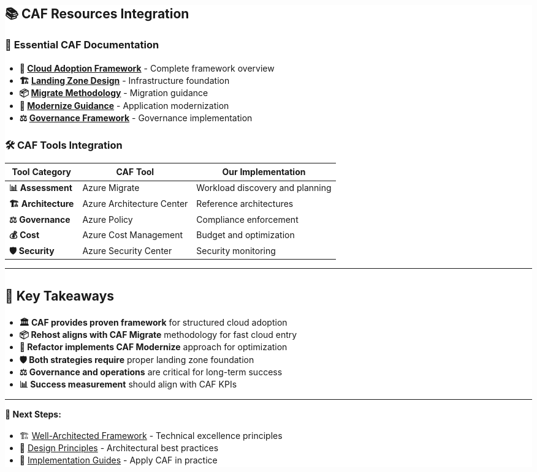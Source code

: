 ## 📚 CAF Resources Integration

### 🔗 **Essential CAF Documentation**

- **📖 [Cloud Adoption Framework](https://docs.microsoft.com/azure/cloud-adoption-framework/)** - Complete framework overview
- **🏗️ [Landing Zone Design](https://docs.microsoft.com/azure/cloud-adoption-framework/ready/landing-zone/)** - Infrastructure foundation
- **📦 [Migrate Methodology](https://docs.microsoft.com/azure/cloud-adoption-framework/migrate/)** - Migration guidance
- **🔄 [Modernize Guidance](https://docs.microsoft.com/azure/cloud-adoption-framework/modernize/)** - Application modernization
- **⚖️ [Governance Framework](https://docs.microsoft.com/azure/cloud-adoption-framework/govern/)** - Governance implementation

### 🛠️ **CAF Tools Integration**

| Tool Category | CAF Tool | Our Implementation |
|---------------|----------|-------------------|
| **📊 Assessment** | Azure Migrate | Workload discovery and planning |
| **🏗️ Architecture** | Azure Architecture Center | Reference architectures |
| **⚖️ Governance** | Azure Policy | Compliance enforcement |
| **💰 Cost** | Azure Cost Management | Budget and optimization |
| **🛡️ Security** | Azure Security Center | Security monitoring |

---

## 🎯 Key Takeaways

- **🏛️ CAF provides proven framework** for structured cloud adoption
- **📦 Rehost aligns with CAF Migrate** methodology for fast cloud entry
- **🔄 Refactor implements CAF Modernize** approach for optimization
- **🛡️ Both strategies require** proper landing zone foundation
- **⚖️ Governance and operations** are critical for long-term success
- **📊 Success measurement** should align with CAF KPIs

---

**📖 Next Steps:**
- 🏗️ [Well-Architected Framework](./waf-alignment.md) - Technical excellence principles
- 📐 [Design Principles](./design-principles.md) - Architectural best practices
- 🔧 [Implementation Guides](../02-rehost/implementation.md) - Apply CAF in practice
